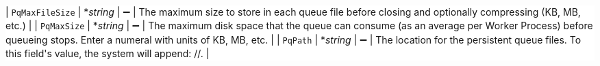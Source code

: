 | `PqMaxFileSize`                                                                                                                                                                                                                                                                                                                                                                                                                                                                 | **string*                                                                                                                                                                                                                                                                                                                                                                                                                                                                       | :heavy_minus_sign:                                                                                                                                                                                                                                                                                                                                                                                                                                                              | The maximum size to store in each queue file before closing and optionally compressing (KB, MB, etc.)                                                                                                                                                                                                                                                                                                                                                                           |
| `PqMaxSize`                                                                                                                                                                                                                                                                                                                                                                                                                                                                     | **string*                                                                                                                                                                                                                                                                                                                                                                                                                                                                       | :heavy_minus_sign:                                                                                                                                                                                                                                                                                                                                                                                                                                                              | The maximum disk space that the queue can consume (as an average per Worker Process) before queueing stops. Enter a numeral with units of KB, MB, etc.                                                                                                                                                                                                                                                                                                                          |
| `PqPath`                                                                                                                                                                                                                                                                                                                                                                                                                                                                        | **string*                                                                                                                                                                                                                                                                                                                                                                                                                                                                       | :heavy_minus_sign:                                                                                                                                                                                                                                                                                                                                                                                                                                                              | The location for the persistent queue files. To this field's value, the system will append: /<worker-id>/<output-id>.                                                                                                                                                                                                                                                                                                                                                           |